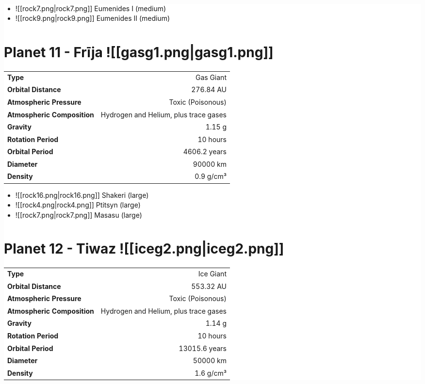 

- ![[rock7.png\|rock7.png]] Eumenides I (medium)
- ![[rock9.png\|rock9.png]] Eumenides II (medium)


# Planet 11 - Frīja ![[gasg1.png\|gasg1.png]]
|                             |                           |
| --------------------------- | -------------------------:|
| **Type**                    |             Gas Giant |
| **Orbital Distance**        |   276.84 AU |
| **Atmospheric Pressure**    |       Toxic (Poisonous) |
| **Atmospheric Composition** |      Hydrogen and Helium, plus trace gases |
| **Gravity**                 |        1.15 g |
| **Rotation Period**         |  10 hours |
| **Orbital Period** | 4606.2 years |
| **Diameter**                |      90000 km | 
| **Density**                 |    0.9 g/cm³ |



- ![[rock16.png\|rock16.png]] Shakeri (large)
- ![[rock4.png\|rock4.png]] Ptitsyn (large)
- ![[rock7.png\|rock7.png]] Masasu (large)


# Planet 12 - Tiwaz ![[iceg2.png\|iceg2.png]]
|                             |                           |
| --------------------------- | -------------------------:|
| **Type**                    |             Ice Giant |
| **Orbital Distance**        |   553.32 AU |
| **Atmospheric Pressure**    |       Toxic (Poisonous) |
| **Atmospheric Composition** |      Hydrogen and Helium, plus trace gases |
| **Gravity**                 |        1.14 g |
| **Rotation Period**         |  10 hours |
| **Orbital Period** | 13015.6 years |
| **Diameter**                |      50000 km | 
| **Density**                 |    1.6 g/cm³ |





